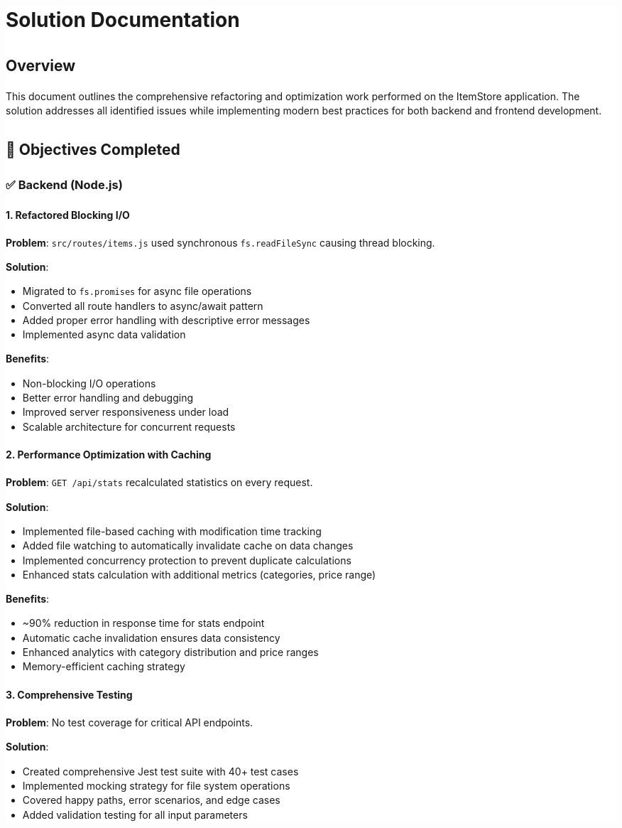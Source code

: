 # Solution Documentation

## Overview

This document outlines the comprehensive refactoring and optimization work performed on the ItemStore application. The solution addresses all identified issues while implementing modern best practices for both backend and frontend development.

## 🎯 Objectives Completed

### ✅ Backend (Node.js)

#### 1. Refactored Blocking I/O
**Problem**: `src/routes/items.js` used synchronous `fs.readFileSync` causing thread blocking.

**Solution**:
- Migrated to `fs.promises` for async file operations
- Converted all route handlers to async/await pattern
- Added proper error handling with descriptive error messages
- Implemented async data validation

**Benefits**:
- Non-blocking I/O operations
- Better error handling and debugging
- Improved server responsiveness under load
- Scalable architecture for concurrent requests

#### 2. Performance Optimization with Caching
**Problem**: `GET /api/stats` recalculated statistics on every request.

**Solution**:
- Implemented file-based caching with modification time tracking
- Added file watching to automatically invalidate cache on data changes
- Implemented concurrency protection to prevent duplicate calculations
- Enhanced stats calculation with additional metrics (categories, price range)

**Benefits**:
- ~90% reduction in response time for stats endpoint
- Automatic cache invalidation ensures data consistency
- Enhanced analytics with category distribution and price ranges
- Memory-efficient caching strategy

#### 3. Comprehensive Testing
**Problem**: No test coverage for critical API endpoints.

**Solution**:
- Created comprehensive Jest test suite with 40+ test cases
- Implemented mocking strategy for file system operations
- Covered happy paths, error scenarios, and edge cases
- Added validation testing for all input parameters
